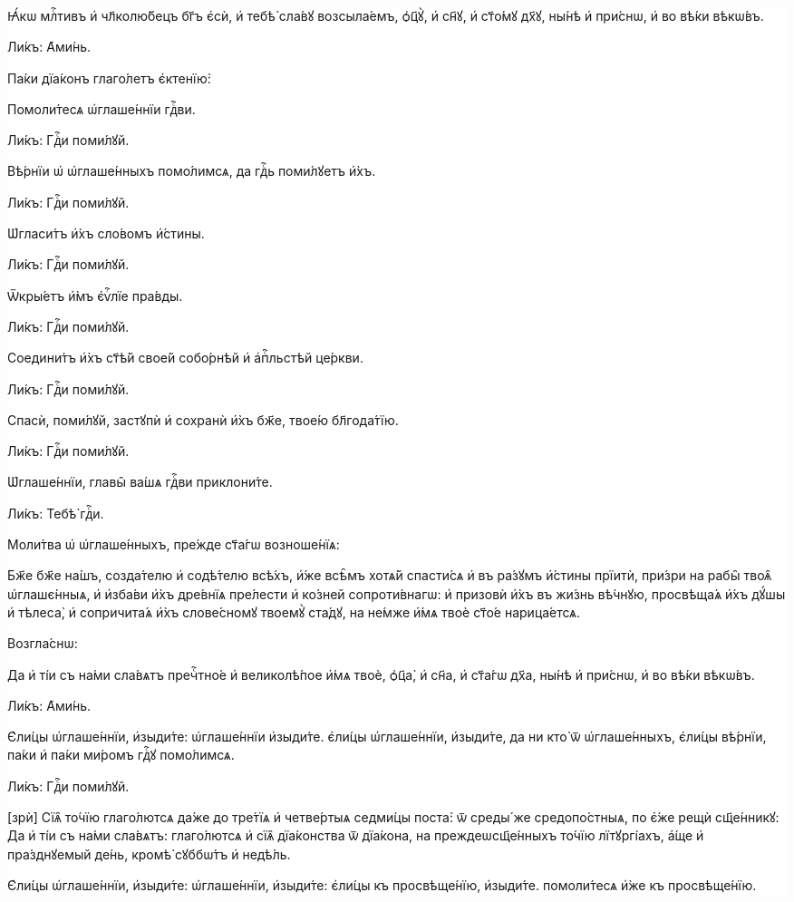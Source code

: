 Ꙗ҆́кѡ млⷭ҇тивъ и҆ чл҃колю́бецъ бг҃ъ є҆сѝ, и҆ тебѣ̀ сла́вꙋ возсыла́емъ, ѻ҆ц҃ꙋ̀,
и҆ сн҃ꙋ, и҆ ст҃о́мꙋ дх҃ꙋ, ны́нѣ и҆ при́снѡ, и҆ во вѣ́ки вѣкѡ́въ.

Ли́къ: А҆ми́нь.

Па́ки дїа́конъ глаго́летъ є҆ктенїю̀:

Помоли́тесѧ ѡ҆глаше́ннїи гдⷭ҇ви.

Ли́къ: Гдⷭ҇и поми́лꙋй.

Вѣ́рнїи ѡ҆ ѡ҆глаше́нныхъ помо́лимсѧ, да гдⷭ҇ь поми́лꙋетъ и҆̀хъ.

Ли́къ: Гдⷭ҇и поми́лꙋй.

Ѡ҆гласи́тъ и҆̀хъ сло́вомъ и҆́стины.

Ли́къ: Гдⷭ҇и поми́лꙋй.

Ѿкры́етъ и҆̀мъ є҆ѵⷢ҇лїе пра́вды.

Ли́къ: Гдⷭ҇и поми́лꙋй.

Соедини́тъ и҆̀хъ ст҃ѣ́й свое́й собо́рнѣй и҆ а҆пⷭ҇льстѣй це́ркви.

Ли́къ: Гдⷭ҇и поми́лꙋй.

Спасѝ, поми́лꙋй, застꙋпѝ и҆ сохранѝ и҆̀хъ бж҃е, твое́ю бл҃года́тїю.

Ли́къ: Гдⷭ҇и поми́лꙋй.

Ѡ҆глаше́ннїи, главы̑ ва́шѧ гдⷭ҇ви приклони́те.

Ли́къ: Тебѣ̀ гдⷭ҇и.

Моли́тва ѡ҆ ѡ҆глаше́нныхъ, пре́жде ст҃а́гѡ возноше́нїѧ:

Бж҃е бж҃е на́шъ, созда́телю и҆ содѣ́телю всѣ́хъ, и҆́же всѣ̑мъ хотѧ́й спасти́сѧ
и҆ въ ра́зꙋмъ и҆́стины прїитѝ, при́зри на рабы̑ твоѧ̑ ѡ҆глашє́нныѧ, и҆ и҆зба́ви
и҆̀хъ дре́внїѧ пре́лести и҆ ко́зней сопроти́внагѡ: и҆ призовѝ и҆̀хъ въ жи́знь
вѣ́чнꙋю, просвѣща́ѧ и҆́хъ дꙋ́шы и҆ тѣлеса̀, и҆ сопричита́ѧ и҆̀хъ слове́сномꙋ
твоемꙋ̀ ста́дꙋ, на не́мже и҆́мѧ твоѐ ст҃о́е нарица́етсѧ.

Возгла́снѡ:

Да и҆ ті́и съ на́ми сла́вѧтъ пречⷭ҇тно́е и҆ великолѣ́пое и҆́мѧ твоѐ, ѻ҆ц҃а̀, и҆
сн҃а, и҆ ст҃а́гѡ дх҃а, ны́нѣ и҆ при́снѡ, и҆ во вѣ́ки вѣкѡ́въ.

Ли́къ: А҆ми́нь.

Є҆ли́цы ѡ҆глаше́ннїи, и҆зыди́те: ѡ҆глаше́ннїи и҆зыди́те. є҆ли́цы ѡ҆глаше́ннїи,
и҆зыди́те, да ни кто̀ ѿ ѡ҆глаше́нныхъ, є҆ли́цы вѣ́рнїи, па́ки и҆ па́ки ми́ромъ
гдⷭ҇ꙋ помо́лимсѧ.

Ли́къ: Гдⷭ҇и поми́лꙋй.

[зрѝ] Сїѧ̑ то́чїю глаго́лютсѧ да́же до тре́тїѧ и҆ четве́ртыѧ седми́цы поста̀: ѿ
среды́ же средопо́стныѧ, по є҆́же рещѝ сщ҃е́нникꙋ: Да и҆ ті́и съ на́ми сла́вѧтъ:
глаго́лютсѧ и҆ сїѧ̑ дїа́конства ѿ дїа́кона, на преждеѡсщ҃е́нныхъ то́чїю
лїтꙋргі́ахъ, а҆́ще и҆ пра́зднꙋемый де́нь, кромѣ̀ сꙋббѡ́тъ и҆ недѣ́ль.

Є҆ли́цы ѡ҆глаше́ннїи, и҆зыди́те: ѡ҆глаше́ннїи, и҆зыди́те: є҆ли́цы къ
просвѣще́нїю, и҆зыди́те. помоли́тесѧ и҆̀же къ просвѣще́нїю.

